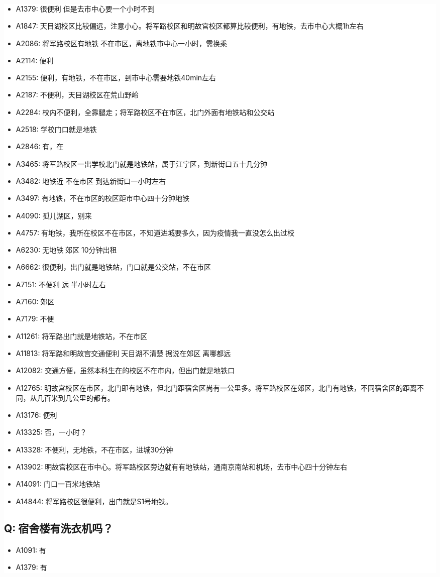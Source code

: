 - A1379: 很便利 但是去市中心要一个小时不到

- A1847: 天目湖校区比较偏远，注意小心。将军路校区和明故宫校区都算比较便利，有地铁，去市中心大概1h左右

- A2086: 将军路校区有地铁 不在市区，离地铁市中心一小时，需换乘

- A2114: 便利

- A2155: 便利，有地铁，不在市区，到市中心需要地铁40min左右

- A2187: 不便利，天目湖校区在荒山野岭

- A2284: 校内不便利，全靠腿走；将军路校区不在市区，北门外面有地铁站和公交站

- A2518: 学校门口就是地铁

- A2846: 有，在

- A3465: 将军路校区一出学校北门就是地铁站，属于江宁区，到新街口五十几分钟

- A3482: 地铁近 不在市区 到达新街口一小时左右

- A3497: 有地铁，不在市区的校区距市中心四十分钟地铁

- A4090: 孤儿湖区，别来

- A4757: 有地铁，我所在校区不在市区，不知道进城要多久，因为疫情我一直没怎么出过校

- A6230: 无地铁 郊区 10分钟出租

- A6662: 很便利，出门就是地铁站，门口就是公交站，不在市区

- A7151: 不便利 远 半小时左右

- A7160: 郊区

- A7179: 不便

- A11261: 将军路出门就是地铁站，不在市区

- A11813: 将军路和明故宫交通便利 天目湖不清楚 据说在郊区 离哪都远

- A12082: 交通方便，虽然本科生在的校区不在市内，但出门就是地铁口

- A12765: 明故宫校区在市区，北门即有地铁，但北门距宿舍区尚有一公里多。将军路校区在郊区，北门有地铁，不同宿舍区的距离不同，从几百米到几公里的都有。

- A13176: 便利

- A13325: 否，一小时？

- A13328: 不便利，无地铁，不在市区，进城30分钟

- A13902: 明故宫校区在市中心。将军路校区旁边就有有地铁站，通南京南站和机场，去市中心四十分钟左右

- A14091: 门口一百米地铁站

- A14844: 将军路校区很便利，出门就是S1号地铁。

## Q: 宿舍楼有洗衣机吗？

- A1091: 有

- A1379: 有
